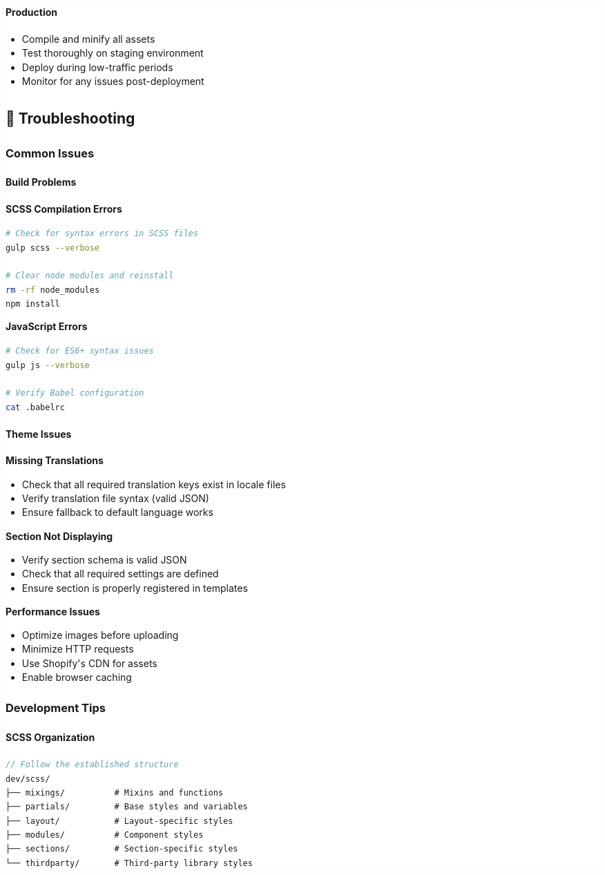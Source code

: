 #### Production
- Compile and minify all assets
- Test thoroughly on staging environment
- Deploy during low-traffic periods
- Monitor for any issues post-deployment

## 🔧 Troubleshooting

### Common Issues

#### Build Problems

**SCSS Compilation Errors**
```bash
# Check for syntax errors in SCSS files
gulp scss --verbose

# Clear node modules and reinstall
rm -rf node_modules
npm install
```

**JavaScript Errors**
```bash
# Check for ES6+ syntax issues
gulp js --verbose

# Verify Babel configuration
cat .babelrc
```

#### Theme Issues

**Missing Translations**
- Check that all required translation keys exist in locale files
- Verify translation file syntax (valid JSON)
- Ensure fallback to default language works

**Section Not Displaying**
- Verify section schema is valid JSON
- Check that all required settings are defined
- Ensure section is properly registered in templates

**Performance Issues**
- Optimize images before uploading
- Minimize HTTP requests
- Use Shopify's CDN for assets
- Enable browser caching

### Development Tips

#### SCSS Organization
```scss
// Follow the established structure
dev/scss/
├── mixings/          # Mixins and functions
├── partials/         # Base styles and variables
├── layout/           # Layout-specific styles
├── modules/          # Component styles
├── sections/         # Section-specific styles
└── thirdparty/       # Third-party library styles
```
